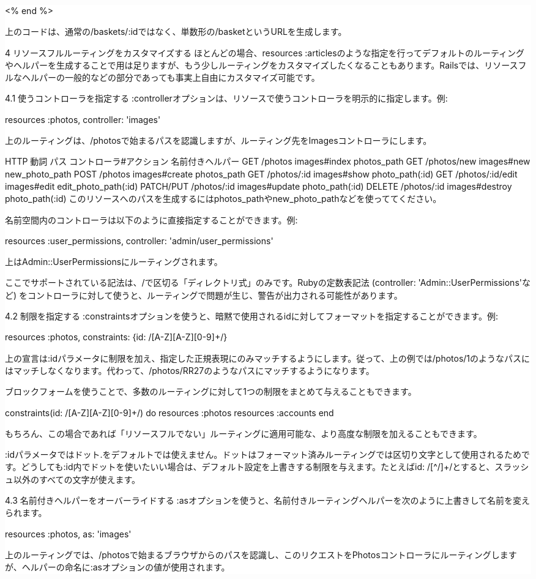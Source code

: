 <% end %>

上のコードは、通常の/baskets/:idではなく、単数形の/basketというURLを生成します。

4 リソースフルルーティングをカスタマイズする
ほとんどの場合、resources :articlesのような指定を行ってデフォルトのルーティングやヘルパーを生成することで用は足りますが、もう少しルーティングをカスタマイズしたくなることもあります。Railsでは、リソースフルなヘルパーの一般的などの部分であっても事実上自由にカスタマイズ可能です。

4.1 使うコントローラを指定する
:controllerオプションは、リソースで使うコントローラを明示的に指定します。例:

resources :photos, controller: 'images'

上のルーティングは、/photosで始まるパスを認識しますが、ルーティング先をImagesコントローラにします。

HTTP 動詞	パス	コントローラ#アクション	名前付きヘルパー
GET	/photos	images#index	photos_path
GET	/photos/new	images#new	new_photo_path
POST	/photos	images#create	photos_path
GET	/photos/:id	images#show	photo_path(:id)
GET	/photos/:id/edit	images#edit	edit_photo_path(:id)
PATCH/PUT	/photos/:id	images#update	photo_path(:id)
DELETE	/photos/:id	images#destroy	photo_path(:id)
このリソースへのパスを生成するにはphotos_pathやnew_photo_pathなどを使っててください。

名前空間内のコントローラは以下のように直接指定することができます。例:

resources :user_permissions, controller: 'admin/user_permissions'

上はAdmin::UserPermissionsにルーティングされます。

ここでサポートされている記法は、/で区切る「ディレクトリ式」のみです。Rubyの定数表記法 (controller: 'Admin::UserPermissions'など) をコントローラに対して使うと、ルーティングで問題が生じ、警告が出力される可能性があります。

4.2 制限を指定する
:constraintsオプションを使うと、暗黙で使用されるidに対してフォーマットを指定することができます。例:

resources :photos, constraints: {id: /[A-Z][A-Z][0-9]+/}

上の宣言は:idパラメータに制限を加え、指定した正規表現にのみマッチするようにします。従って、上の例では/photos/1のようなパスにはマッチしなくなります。代わって、/photos/RR27のようなパスにマッチするようになります。

ブロックフォームを使うことで、多数のルーティングに対して1つの制限をまとめて与えることもできます。

constraints(id: /[A-Z][A-Z][0-9]+/) do
  resources :photos
  resources :accounts
end

もちろん、この場合であれば「リソースフルでない」ルーティングに適用可能な、より高度な制限を加えることもできます。

:idパラメータではドット.をデフォルトでは使えません。ドットはフォーマット済みルーティングでは区切り文字として使用されるためです。どうしても:id内でドットを使いたいい場合は、デフォルト設定を上書きする制限を与えます。たとえばid: /[^\/]+/とすると、スラッシュ以外のすべての文字が使えます。

4.3 名前付きヘルパーをオーバーライドする
:asオプションを使うと、名前付きルーティングヘルパーを次のように上書きして名前を変えられます。

resources :photos, as: 'images'

上のルーティングでは、/photosで始まるブラウザからのパスを認識し、このリクエストをPhotosコントローラにルーティングしますが、ヘルパーの命名に:asオプションの値が使用されます。

